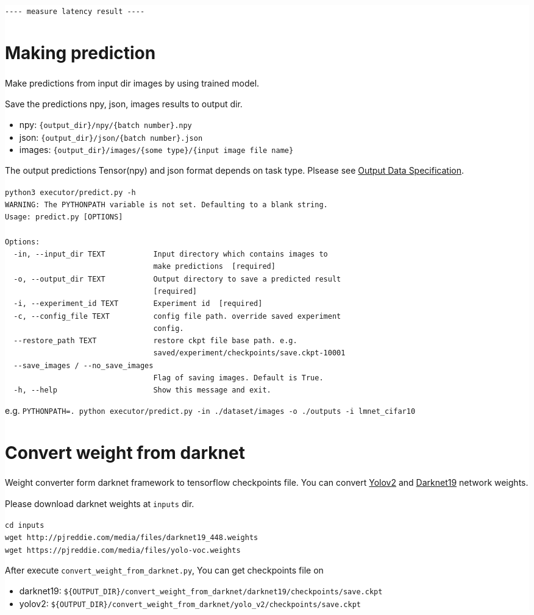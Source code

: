 ```
---- measure latency result ----
```



# Making prediction
Make predictions from input dir images by using trained model.

Save the predictions npy, json, images results to output dir.
* npy: `{output_dir}/npy/{batch number}.npy`
* json: `{output_dir}/json/{batch number}.json`
* images: `{output_dir}/images/{some type}/{input image file name}`

The output predictions Tensor(npy) and json format depends on task type. Plsease see [Output Data Specification](docs/specification/output_data.md).

```
python3 executor/predict.py -h
WARNING: The PYTHONPATH variable is not set. Defaulting to a blank string.
Usage: predict.py [OPTIONS]

Options:
  -in, --input_dir TEXT           Input directory which contains images to
                                  make predictions  [required]
  -o, --output_dir TEXT           Output directory to save a predicted result
                                  [required]
  -i, --experiment_id TEXT        Experiment id  [required]
  -c, --config_file TEXT          config file path. override saved experiment
                                  config.
  --restore_path TEXT             restore ckpt file base path. e.g.
                                  saved/experiment/checkpoints/save.ckpt-10001
  --save_images / --no_save_images
                                  Flag of saving images. Default is True.
  -h, --help                      Show this message and exit.
```

e.g.
`PYTHONPATH=. python executor/predict.py -in ./dataset/images -o ./outputs -i lmnet_cifar10`


# Convert weight from darknet
Weight converter form darknet framework to tensorflow checkpoints file.
You can convert [Yolov2](https://pjreddie.com/darknet/yolov2/) and [Darknet19](https://pjreddie.com/darknet/imagenet/#darknet19_448) network weights.

Please download darknet weights at `inputs` dir.
```
cd inputs
wget http://pjreddie.com/media/files/darknet19_448.weights
wget https://pjreddie.com/media/files/yolo-voc.weights
```

After execute `convert_weight_from_darknet.py`, You can get checkpoints file on
* darknet19: `${OUTPUT_DIR}/convert_weight_from_darknet/darknet19/checkpoints/save.ckpt`
* yolov2: `${OUTPUT_DIR}/convert_weight_from_darknet/yolo_v2/checkpoints/save.ckpt`
